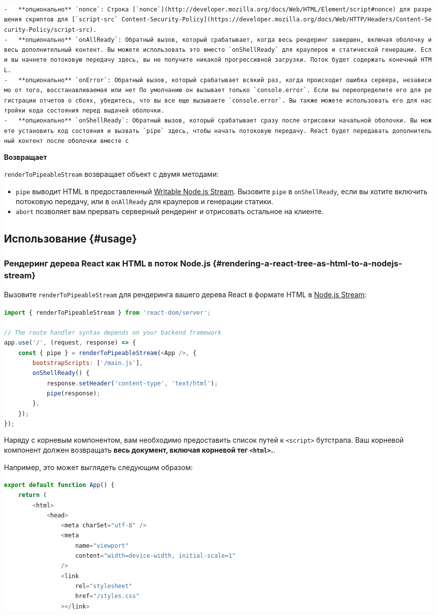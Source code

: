     -   **опционально** `nonce`: Строка [`nonce`](http://developer.mozilla.org/docs/Web/HTML/Element/script#nonce) для разрешения скриптов для [`script-src` Content-Security-Policy](https://developer.mozilla.org/docs/Web/HTTP/Headers/Content-Security-Policy/script-src).
    -   **опционально** `onAllReady`: Обратный вызов, который срабатывает, когда весь рендеринг завершен, включая оболочку и весь дополнительный контент. Вы можете использовать это вместо `onShellReady` для краулеров и статической генерации. Если вы начнете потоковую передачу здесь, вы не получите никакой прогрессивной загрузки. Поток будет содержать конечный HTML.
    -   **опционально** `onError`: Обратный вызов, который срабатывает всякий раз, когда происходит ошибка сервера, независимо от того, восстанавливаемая или нет По умолчанию он вызывает только `console.error`. Если вы переопределите его для регистрации отчетов о сбоях, убедитесь, что вы все еще вызываете `console.error`. Вы также можете использовать его для настройки кода состояния перед выдачей оболочки.
    -   **опционально** `onShellReady`: Обратный вызов, который срабатывает сразу после отрисовки начальной оболочки. Вы можете установить код состояния и вызвать `pipe` здесь, чтобы начать потоковую передачу. React будет передавать дополнительный контент после оболочки вместе с

**Возвращает**

`renderToPipeableStream` возвращает объект с двумя методами:

-   `pipe` выводит HTML в предоставленный [Writable Node.js Stream](https://nodejsdev.ru/api/stream/#streamwritable). Вызовите `pipe` в `onShellReady`, если вы хотите включить потоковую передачу, или в `onAllReady` для краулеров и генерации статики.
-   `abort` позволяет вам прервать серверный рендеринг и отрисовать остальное на клиенте.

## Использование {#usage}

### Рендеринг дерева React как HTML в поток Node.js {#rendering-a-react-tree-as-html-to-a-nodejs-stream}

Вызовите `renderToPipeableStream` для рендеринга вашего дерева React в формате HTML в [Node.js Stream](https://nodejsdev.ru/api/stream/#streamwritable):

```js
import { renderToPipeableStream } from 'react-dom/server';

// The route handler syntax depends on your backend framework
app.use('/', (request, response) => {
    const { pipe } = renderToPipeableStream(<App />, {
        bootstrapScripts: ['/main.js'],
        onShellReady() {
            response.setHeader('content-type', 'text/html');
            pipe(response);
        },
    });
});
```

Наряду с корневым компонентом, вам необходимо предоставить список путей к `<script>` бутстрапа. Ваш корневой компонент должен возвращать **весь документ, включая корневой тег `<html>`.**.

Например, это может выглядеть следующим образом:

```js
export default function App() {
    return (
        <html>
            <head>
                <meta charSet="utf-8" />
                <meta
                    name="viewport"
                    content="width=device-width, initial-scale=1"
                />
                <link
                    rel="stylesheet"
                    href="/styles.css"
                ></link>
```